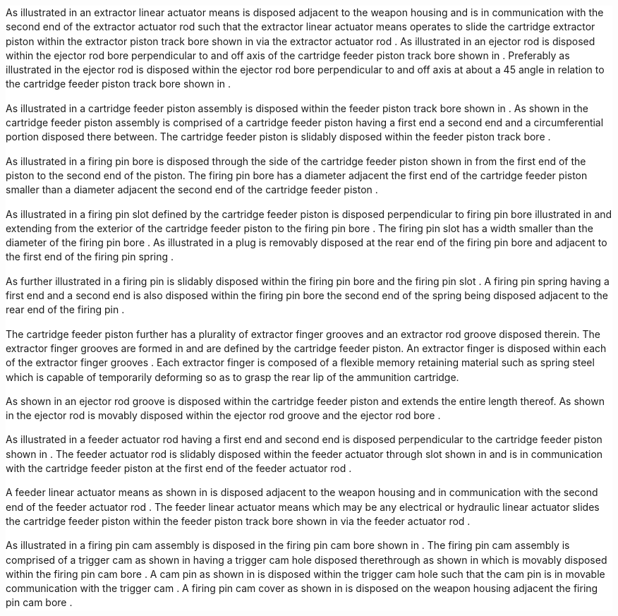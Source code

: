 As illustrated in an extractor linear actuator means is disposed adjacent to the weapon housing and is in communication with the second end of the extractor actuator rod such that the extractor linear actuator means operates to slide the cartridge extractor piston within the extractor piston track bore shown in via the extractor actuator rod . As illustrated in an ejector rod is disposed within the ejector rod bore perpendicular to and off axis of the cartridge feeder piston track bore shown in . Preferably as illustrated in the ejector rod is disposed within the ejector rod bore perpendicular to and off axis at about a 45 angle in relation to the cartridge feeder piston track bore shown in .

As illustrated in a cartridge feeder piston assembly is disposed within the feeder piston track bore shown in . As shown in the cartridge feeder piston assembly is comprised of a cartridge feeder piston having a first end a second end and a circumferential portion disposed there between. The cartridge feeder piston is slidably disposed within the feeder piston track bore .

As illustrated in a firing pin bore is disposed through the side of the cartridge feeder piston shown in from the first end of the piston to the second end of the piston. The firing pin bore has a diameter adjacent the first end of the cartridge feeder piston smaller than a diameter adjacent the second end of the cartridge feeder piston .

As illustrated in a firing pin slot defined by the cartridge feeder piston is disposed perpendicular to firing pin bore illustrated in and extending from the exterior of the cartridge feeder piston to the firing pin bore . The firing pin slot has a width smaller than the diameter of the firing pin bore . As illustrated in a plug is removably disposed at the rear end of the firing pin bore and adjacent to the first end of the firing pin spring .

As further illustrated in a firing pin is slidably disposed within the firing pin bore and the firing pin slot . A firing pin spring having a first end and a second end is also disposed within the firing pin bore the second end of the spring being disposed adjacent to the rear end of the firing pin .

The cartridge feeder piston further has a plurality of extractor finger grooves and an extractor rod groove disposed therein. The extractor finger grooves are formed in and are defined by the cartridge feeder piston. An extractor finger is disposed within each of the extractor finger grooves . Each extractor finger is composed of a flexible memory retaining material such as spring steel which is capable of temporarily deforming so as to grasp the rear lip of the ammunition cartridge.

As shown in an ejector rod groove is disposed within the cartridge feeder piston and extends the entire length thereof. As shown in the ejector rod is movably disposed within the ejector rod groove and the ejector rod bore .

As illustrated in a feeder actuator rod having a first end and second end is disposed perpendicular to the cartridge feeder piston shown in . The feeder actuator rod is slidably disposed within the feeder actuator through slot shown in and is in communication with the cartridge feeder piston at the first end of the feeder actuator rod .

A feeder linear actuator means as shown in is disposed adjacent to the weapon housing and in communication with the second end of the feeder actuator rod . The feeder linear actuator means which may be any electrical or hydraulic linear actuator slides the cartridge feeder piston within the feeder piston track bore shown in via the feeder actuator rod .

As illustrated in a firing pin cam assembly is disposed in the firing pin cam bore shown in . The firing pin cam assembly is comprised of a trigger cam as shown in having a trigger cam hole disposed therethrough as shown in which is movably disposed within the firing pin cam bore . A cam pin as shown in is disposed within the trigger cam hole such that the cam pin is in movable communication with the trigger cam . A firing pin cam cover as shown in is disposed on the weapon housing adjacent the firing pin cam bore .
